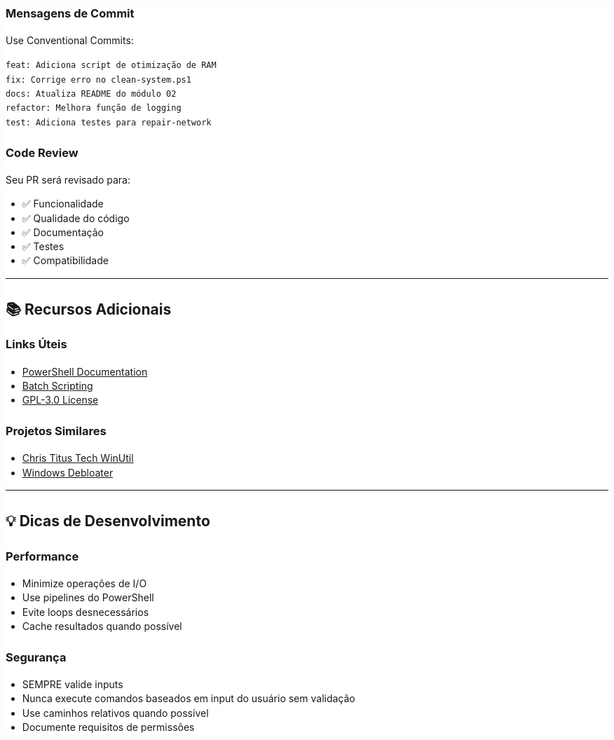 ### Mensagens de Commit

Use Conventional Commits:

```
feat: Adiciona script de otimização de RAM
fix: Corrige erro no clean-system.ps1
docs: Atualiza README do módulo 02
refactor: Melhora função de logging
test: Adiciona testes para repair-network
```

### Code Review

Seu PR será revisado para:
- ✅ Funcionalidade
- ✅ Qualidade do código
- ✅ Documentação
- ✅ Testes
- ✅ Compatibilidade

---

## 📚 Recursos Adicionais

### Links Úteis

- [PowerShell Documentation](https://docs.microsoft.com/powershell/)
- [Batch Scripting](https://ss64.com/nt/)
- [GPL-3.0 License](https://www.gnu.org/licenses/gpl-3.0.html)

### Projetos Similares

- [Chris Titus Tech WinUtil](https://github.com/ChrisTitusTech/winutil)
- [Windows Debloater](https://github.com/Sycnex/Windows10Debloater)

---

## 💡 Dicas de Desenvolvimento

### Performance

- Minimize operações de I/O
- Use pipelines do PowerShell
- Evite loops desnecessários
- Cache resultados quando possível

### Segurança

- SEMPRE valide inputs
- Nunca execute comandos baseados em input do usuário sem validação
- Use caminhos relativos quando possível
- Documente requisitos de permissões
